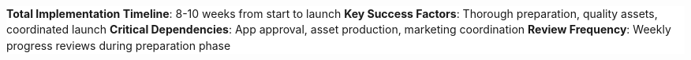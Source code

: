 
**Total Implementation Timeline**: 8-10 weeks from start to launch
**Key Success Factors**: Thorough preparation, quality assets, coordinated launch
**Critical Dependencies**: App approval, asset production, marketing coordination
**Review Frequency**: Weekly progress reviews during preparation phase